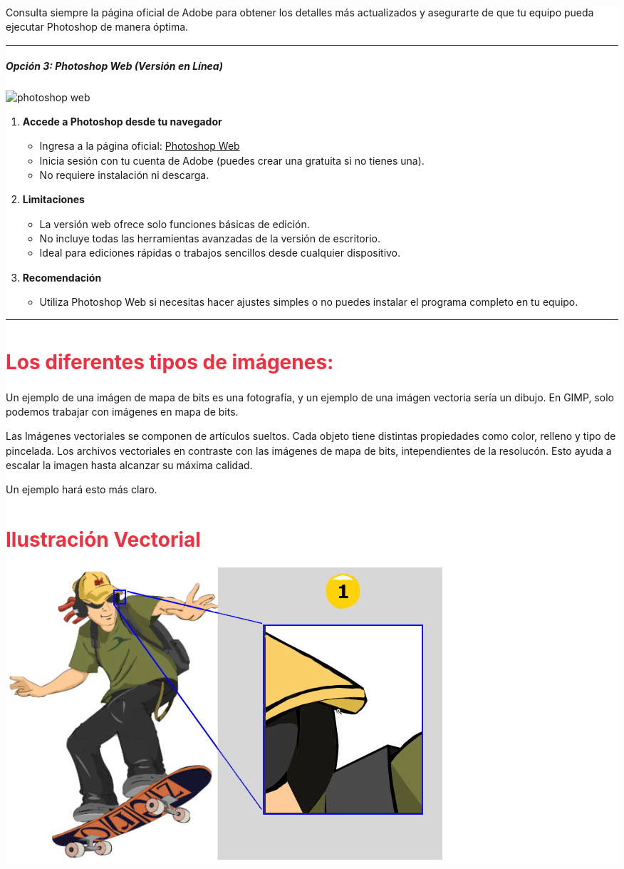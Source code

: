 Consulta siempre la página oficial de Adobe para obtener los detalles más actualizados y asegurarte de que tu equipo pueda ejecutar Photoshop de manera óptima.


---

##### Opción 3: Photoshop Web (Versión en Línea)

![photoshop web](https://i.blogs.es/cb6f42/photoshop-web/650_1200.jpeg)

1. **Accede a Photoshop desde tu navegador**  
   - Ingresa a la página oficial: [Photoshop Web](https://photoshop.adobe.com/)  
   - Inicia sesión con tu cuenta de Adobe (puedes crear una gratuita si no tienes una).
   - No requiere instalación ni descarga.

2. **Limitaciones**  
   - La versión web ofrece solo funciones básicas de edición.
   - No incluye todas las herramientas avanzadas de la versión de escritorio.
   - Ideal para ediciones rápidas o trabajos sencillos desde cualquier dispositivo.

3. **Recomendación**  
   - Utiliza Photoshop Web si necesitas hacer ajustes simples o no puedes instalar el programa completo en tu equipo.

---


# <span style="color: rgb(241, 47, 62)">Los diferentes tipos de imágenes:</span>

Un ejemplo de una imágen de mapa de bits es una fotografía, y un ejemplo de una imágen vectoria sería un dibujo. En GIMP, solo podemos trabajar con imágenes en mapa de bits.

Las Imágenes vectoriales se componen de artículos sueltos. Cada objeto tiene distintas propiedades como color, relleno y tipo de pincelada. Los archivos vectoriales en contraste con las imágenes de mapa de bits, intependientes de la resolucón. Esto ayuda a escalar la imagen hasta alcanzar su máxima calidad.

Un ejemplo hará esto más claro.

# <span style="color: rgb(241, 47, 62)">Ilustración Vectorial</span>

![](./img/img_vectorial.jpg)
